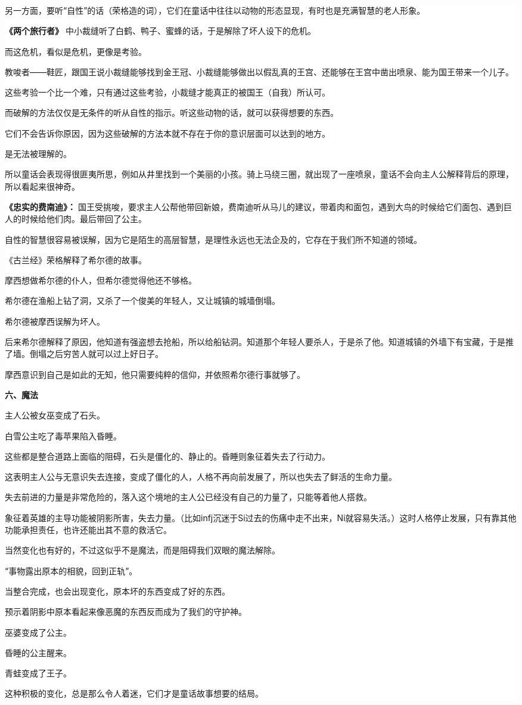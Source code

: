 另一方面，要听“自性”的话（荣格造的词），它们在童话中往往以动物的形态显现，有时也是充满智慧的老人形象。

**《两个旅行者》** 中小裁缝听了白鹤、鸭子、蜜蜂的话，于是解除了坏人设下的危机。

而这危机，看似是危机，更像是考验。

教唆者——鞋匠，跟国王说小裁缝能够找到金王冠、小裁缝能够做出以假乱真的王宫、还能够在王宫中凿出喷泉、能为国王带来一个儿子。

这些考验一个比一个难，只有通过这些考验，小裁缝才能真正的被国王（自我）所认可。

而破解的方法仅仅是无条件的听从自性的指示。听这些动物的话，就可以获得想要的东西。

它们不会告诉你原因，因为这些破解的方法本就不存在于你的意识层面可以达到的地方。

是无法被理解的。

所以童话会表现得很匪夷所思，例如从井里找到一个美丽的小孩。骑上马绕三圈，就出现了一座喷泉，童话不会向主人公解释背后的原理，所以看起来很神奇。

**《忠实的费南迪》：**
国王受挑唆，要求主人公帮他带回新娘，费南迪听从马儿的建议，带着肉和面包，遇到大鸟的时候给它们面包、遇到巨人的时候给他们肉。最后带回了公主。

自性的智慧很容易被误解，因为它是陌生的高层智慧，是理性永远也无法企及的，它存在于我们所不知道的领域。

《古兰经》荣格解释了希尔德的故事。

摩西想做希尔德的仆人，但希尔德觉得他还不够格。

希尔德在渔船上钻了洞，又杀了一个俊美的年轻人，又让城镇的城墙倒塌。

希尔德被摩西误解为坏人。

后来希尔德解释了原因，他知道有强盗想去抢船，所以给船钻洞。知道那个年轻人要杀人，于是杀了他。知道城镇的外墙下有宝藏，于是推了墙。倒塌之后穷苦人就可以过上好日子。

摩西意识到自己是如此的无知，他只需要纯粹的信仰，并依照希尔德行事就够了。

**六、魔法**

主人公被女巫变成了石头。

白雪公主吃了毒苹果陷入昏睡。

这些都是整合道路上面临的阻碍，石头是僵化的、静止的。昏睡则象征着失去了行动力。

这表明主人公与无意识失去连接，变成了僵化的人，人格不再向前发展了，所以也失去了鲜活的生命力量。

失去前进的力量是非常危险的，落入这个境地的主人公已经没有自己的力量了，只能等着他人搭救。

象征着英雄的主导功能被阴影所害，失去力量。（比如infj沉迷于Si过去的伤痛中走不出来，Ni就容易失活。）这时人格停止发展，只有靠其他功能承担责任，也许还能出其不意的救活它。

当然变化也有好的，不过这似乎不是魔法，而是阻碍我们双眼的魔法解除。

“事物露出原本的相貌，回到正轨”。

当整合完成，也会出现变化，原本坏的东西变成了好的东西。

预示着阴影中原本看起来像恶魔的东西反而成为了我们的守护神。

巫婆变成了公主。

昏睡的公主醒来。

青蛙变成了王子。

这种积极的变化，总是那么令人着迷，它们才是童话故事想要的结局。
